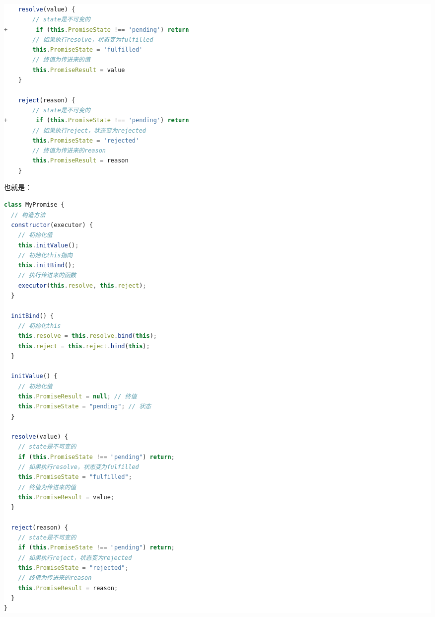 ```js
    resolve(value) {
        // state是不可变的
+        if (this.PromiseState !== 'pending') return
        // 如果执行resolve，状态变为fulfilled
        this.PromiseState = 'fulfilled'
        // 终值为传进来的值
        this.PromiseResult = value
    }

    reject(reason) {
        // state是不可变的
+        if (this.PromiseState !== 'pending') return
        // 如果执行reject，状态变为rejected
        this.PromiseState = 'rejected'
        // 终值为传进来的reason
        this.PromiseResult = reason
    }
```

也就是：

```js
class MyPromise {
  // 构造方法
  constructor(executor) {
    // 初始化值
    this.initValue();
    // 初始化this指向
    this.initBind();
    // 执行传进来的函数
    executor(this.resolve, this.reject);
  }

  initBind() {
    // 初始化this
    this.resolve = this.resolve.bind(this);
    this.reject = this.reject.bind(this);
  }

  initValue() {
    // 初始化值
    this.PromiseResult = null; // 终值
    this.PromiseState = "pending"; // 状态
  }

  resolve(value) {
    // state是不可变的
    if (this.PromiseState !== "pending") return;
    // 如果执行resolve，状态变为fulfilled
    this.PromiseState = "fulfilled";
    // 终值为传进来的值
    this.PromiseResult = value;
  }

  reject(reason) {
    // state是不可变的
    if (this.PromiseState !== "pending") return;
    // 如果执行reject，状态变为rejected
    this.PromiseState = "rejected";
    // 终值为传进来的reason
    this.PromiseResult = reason;
  }
}
```
